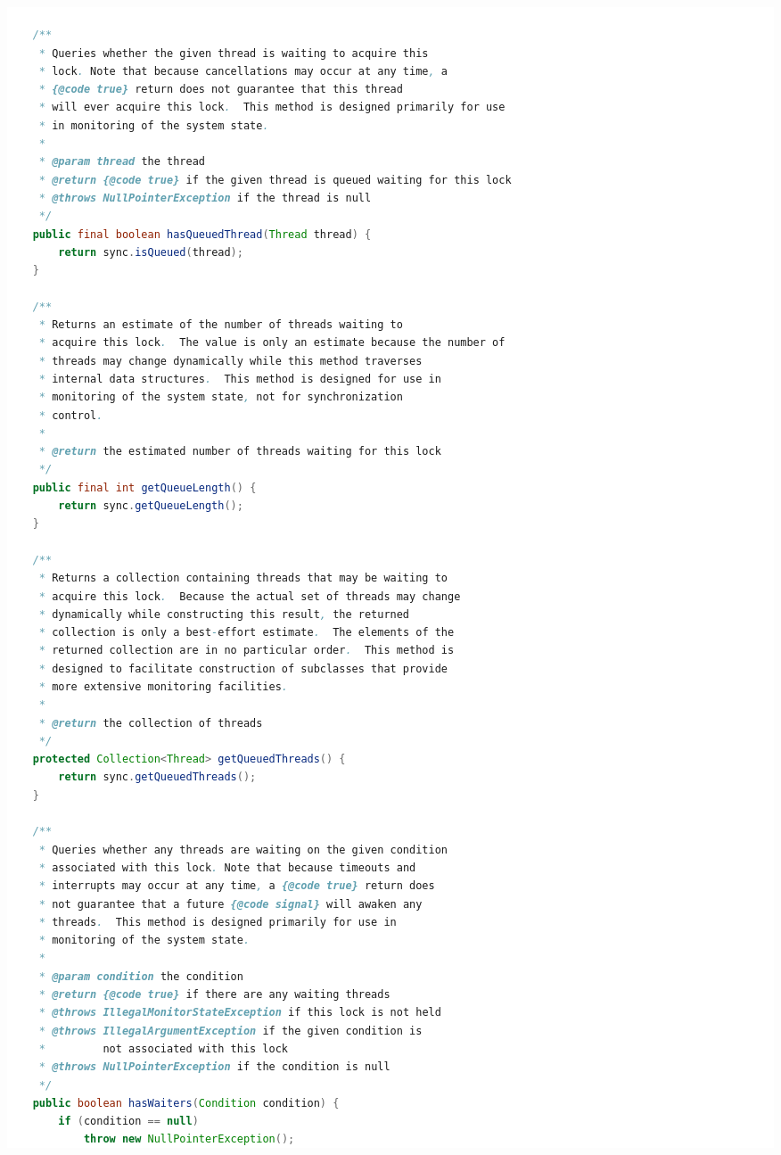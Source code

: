 ```java

    /**
     * Queries whether the given thread is waiting to acquire this
     * lock. Note that because cancellations may occur at any time, a
     * {@code true} return does not guarantee that this thread
     * will ever acquire this lock.  This method is designed primarily for use
     * in monitoring of the system state.
     *
     * @param thread the thread
     * @return {@code true} if the given thread is queued waiting for this lock
     * @throws NullPointerException if the thread is null
     */
    public final boolean hasQueuedThread(Thread thread) {
        return sync.isQueued(thread);
    }

    /**
     * Returns an estimate of the number of threads waiting to
     * acquire this lock.  The value is only an estimate because the number of
     * threads may change dynamically while this method traverses
     * internal data structures.  This method is designed for use in
     * monitoring of the system state, not for synchronization
     * control.
     *
     * @return the estimated number of threads waiting for this lock
     */
    public final int getQueueLength() {
        return sync.getQueueLength();
    }

    /**
     * Returns a collection containing threads that may be waiting to
     * acquire this lock.  Because the actual set of threads may change
     * dynamically while constructing this result, the returned
     * collection is only a best-effort estimate.  The elements of the
     * returned collection are in no particular order.  This method is
     * designed to facilitate construction of subclasses that provide
     * more extensive monitoring facilities.
     *
     * @return the collection of threads
     */
    protected Collection<Thread> getQueuedThreads() {
        return sync.getQueuedThreads();
    }

    /**
     * Queries whether any threads are waiting on the given condition
     * associated with this lock. Note that because timeouts and
     * interrupts may occur at any time, a {@code true} return does
     * not guarantee that a future {@code signal} will awaken any
     * threads.  This method is designed primarily for use in
     * monitoring of the system state.
     *
     * @param condition the condition
     * @return {@code true} if there are any waiting threads
     * @throws IllegalMonitorStateException if this lock is not held
     * @throws IllegalArgumentException if the given condition is
     *         not associated with this lock
     * @throws NullPointerException if the condition is null
     */
    public boolean hasWaiters(Condition condition) {
        if (condition == null)
            throw new NullPointerException();
```